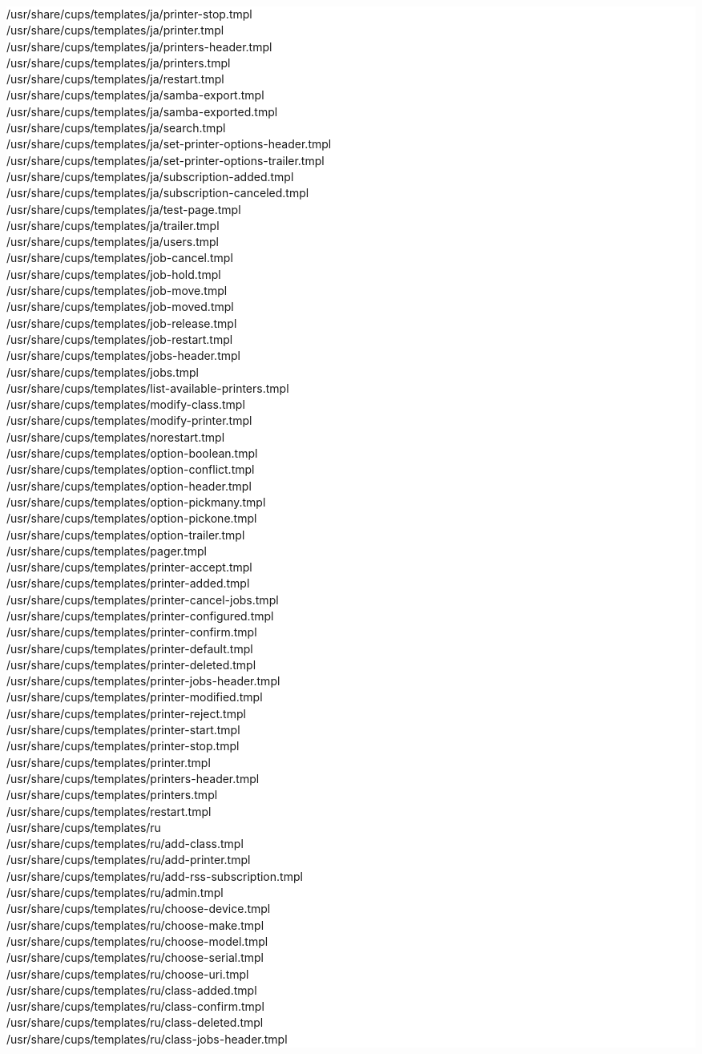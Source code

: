 /usr/share/cups/templates/ja/printer-stop.tmpl  
/usr/share/cups/templates/ja/printer.tmpl  
/usr/share/cups/templates/ja/printers-header.tmpl  
/usr/share/cups/templates/ja/printers.tmpl  
/usr/share/cups/templates/ja/restart.tmpl  
/usr/share/cups/templates/ja/samba-export.tmpl  
/usr/share/cups/templates/ja/samba-exported.tmpl  
/usr/share/cups/templates/ja/search.tmpl  
/usr/share/cups/templates/ja/set-printer-options-header.tmpl  
/usr/share/cups/templates/ja/set-printer-options-trailer.tmpl  
/usr/share/cups/templates/ja/subscription-added.tmpl  
/usr/share/cups/templates/ja/subscription-canceled.tmpl  
/usr/share/cups/templates/ja/test-page.tmpl  
/usr/share/cups/templates/ja/trailer.tmpl  
/usr/share/cups/templates/ja/users.tmpl  
/usr/share/cups/templates/job-cancel.tmpl  
/usr/share/cups/templates/job-hold.tmpl  
/usr/share/cups/templates/job-move.tmpl  
/usr/share/cups/templates/job-moved.tmpl  
/usr/share/cups/templates/job-release.tmpl  
/usr/share/cups/templates/job-restart.tmpl  
/usr/share/cups/templates/jobs-header.tmpl  
/usr/share/cups/templates/jobs.tmpl  
/usr/share/cups/templates/list-available-printers.tmpl  
/usr/share/cups/templates/modify-class.tmpl  
/usr/share/cups/templates/modify-printer.tmpl  
/usr/share/cups/templates/norestart.tmpl  
/usr/share/cups/templates/option-boolean.tmpl  
/usr/share/cups/templates/option-conflict.tmpl  
/usr/share/cups/templates/option-header.tmpl  
/usr/share/cups/templates/option-pickmany.tmpl  
/usr/share/cups/templates/option-pickone.tmpl  
/usr/share/cups/templates/option-trailer.tmpl  
/usr/share/cups/templates/pager.tmpl  
/usr/share/cups/templates/printer-accept.tmpl  
/usr/share/cups/templates/printer-added.tmpl  
/usr/share/cups/templates/printer-cancel-jobs.tmpl  
/usr/share/cups/templates/printer-configured.tmpl  
/usr/share/cups/templates/printer-confirm.tmpl  
/usr/share/cups/templates/printer-default.tmpl  
/usr/share/cups/templates/printer-deleted.tmpl  
/usr/share/cups/templates/printer-jobs-header.tmpl  
/usr/share/cups/templates/printer-modified.tmpl  
/usr/share/cups/templates/printer-reject.tmpl  
/usr/share/cups/templates/printer-start.tmpl  
/usr/share/cups/templates/printer-stop.tmpl  
/usr/share/cups/templates/printer.tmpl  
/usr/share/cups/templates/printers-header.tmpl  
/usr/share/cups/templates/printers.tmpl  
/usr/share/cups/templates/restart.tmpl  
/usr/share/cups/templates/ru  
/usr/share/cups/templates/ru/add-class.tmpl  
/usr/share/cups/templates/ru/add-printer.tmpl  
/usr/share/cups/templates/ru/add-rss-subscription.tmpl  
/usr/share/cups/templates/ru/admin.tmpl  
/usr/share/cups/templates/ru/choose-device.tmpl  
/usr/share/cups/templates/ru/choose-make.tmpl  
/usr/share/cups/templates/ru/choose-model.tmpl  
/usr/share/cups/templates/ru/choose-serial.tmpl  
/usr/share/cups/templates/ru/choose-uri.tmpl  
/usr/share/cups/templates/ru/class-added.tmpl  
/usr/share/cups/templates/ru/class-confirm.tmpl  
/usr/share/cups/templates/ru/class-deleted.tmpl  
/usr/share/cups/templates/ru/class-jobs-header.tmpl  
